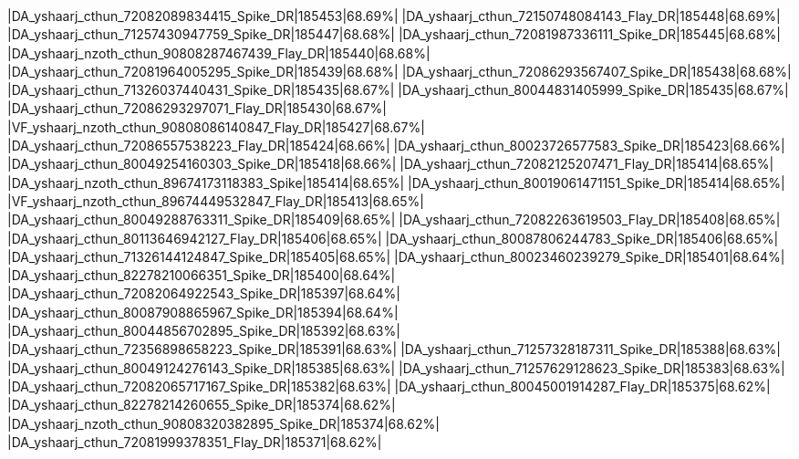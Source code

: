 |DA_yshaarj_cthun_72082089834415_Spike_DR|185453|68.69%|
|DA_yshaarj_cthun_72150748084143_Flay_DR|185448|68.69%|
|DA_yshaarj_cthun_71257430947759_Spike_DR|185447|68.68%|
|DA_yshaarj_cthun_72081987336111_Spike_DR|185445|68.68%|
|DA_yshaarj_nzoth_cthun_90808287467439_Flay_DR|185440|68.68%|
|DA_yshaarj_cthun_72081964005295_Spike_DR|185439|68.68%|
|DA_yshaarj_cthun_72086293567407_Spike_DR|185438|68.68%|
|DA_yshaarj_cthun_71326037440431_Spike_DR|185435|68.67%|
|DA_yshaarj_cthun_80044831405999_Spike_DR|185435|68.67%|
|DA_yshaarj_cthun_72086293297071_Flay_DR|185430|68.67%|
|VF_yshaarj_nzoth_cthun_90808086140847_Flay_DR|185427|68.67%|
|DA_yshaarj_cthun_72086557538223_Flay_DR|185424|68.66%|
|DA_yshaarj_cthun_80023726577583_Spike_DR|185423|68.66%|
|DA_yshaarj_cthun_80049254160303_Spike_DR|185418|68.66%|
|DA_yshaarj_cthun_72082125207471_Flay_DR|185414|68.65%|
|DA_yshaarj_nzoth_cthun_89674173118383_Spike|185414|68.65%|
|DA_yshaarj_cthun_80019061471151_Spike_DR|185414|68.65%|
|VF_yshaarj_nzoth_cthun_89674449532847_Flay_DR|185413|68.65%|
|DA_yshaarj_cthun_80049288763311_Spike_DR|185409|68.65%|
|DA_yshaarj_cthun_72082263619503_Flay_DR|185408|68.65%|
|DA_yshaarj_cthun_80113646942127_Flay_DR|185406|68.65%|
|DA_yshaarj_cthun_80087806244783_Spike_DR|185406|68.65%|
|DA_yshaarj_cthun_71326144124847_Spike_DR|185405|68.65%|
|DA_yshaarj_cthun_80023460239279_Spike_DR|185401|68.64%|
|DA_yshaarj_cthun_82278210066351_Spike_DR|185400|68.64%|
|DA_yshaarj_cthun_72082064922543_Spike_DR|185397|68.64%|
|DA_yshaarj_cthun_80087908865967_Spike_DR|185394|68.64%|
|DA_yshaarj_cthun_80044856702895_Spike_DR|185392|68.63%|
|DA_yshaarj_cthun_72356898658223_Spike_DR|185391|68.63%|
|DA_yshaarj_cthun_71257328187311_Spike_DR|185388|68.63%|
|DA_yshaarj_cthun_80049124276143_Spike_DR|185385|68.63%|
|DA_yshaarj_cthun_71257629128623_Spike_DR|185383|68.63%|
|DA_yshaarj_cthun_72082065717167_Spike_DR|185382|68.63%|
|DA_yshaarj_cthun_80045001914287_Flay_DR|185375|68.62%|
|DA_yshaarj_cthun_82278214260655_Spike_DR|185374|68.62%|
|DA_yshaarj_nzoth_cthun_90808320382895_Spike_DR|185374|68.62%|
|DA_yshaarj_cthun_72081999378351_Flay_DR|185371|68.62%|